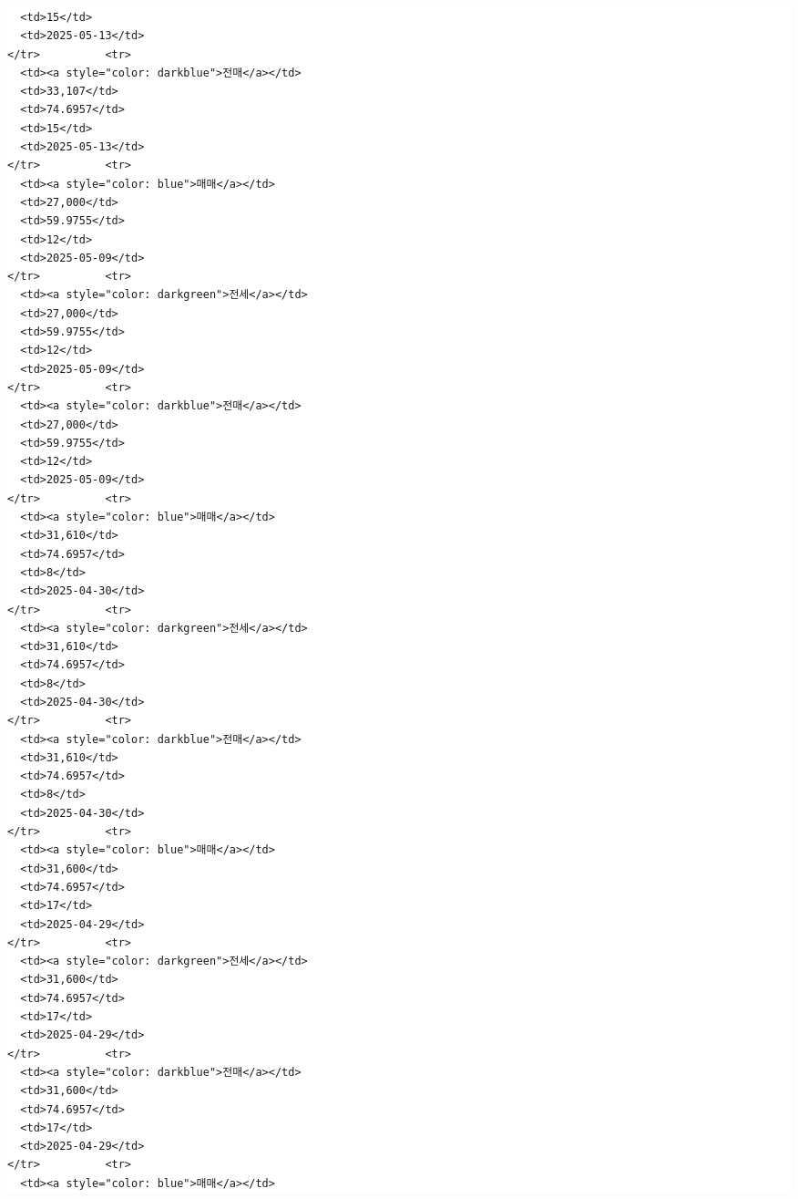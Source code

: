       <td>15</td>
      <td>2025-05-13</td>
    </tr>          <tr>
      <td><a style="color: darkblue">전매</a></td>
      <td>33,107</td>
      <td>74.6957</td>
      <td>15</td>
      <td>2025-05-13</td>
    </tr>          <tr>
      <td><a style="color: blue">매매</a></td>
      <td>27,000</td>
      <td>59.9755</td>
      <td>12</td>
      <td>2025-05-09</td>
    </tr>          <tr>
      <td><a style="color: darkgreen">전세</a></td>
      <td>27,000</td>
      <td>59.9755</td>
      <td>12</td>
      <td>2025-05-09</td>
    </tr>          <tr>
      <td><a style="color: darkblue">전매</a></td>
      <td>27,000</td>
      <td>59.9755</td>
      <td>12</td>
      <td>2025-05-09</td>
    </tr>          <tr>
      <td><a style="color: blue">매매</a></td>
      <td>31,610</td>
      <td>74.6957</td>
      <td>8</td>
      <td>2025-04-30</td>
    </tr>          <tr>
      <td><a style="color: darkgreen">전세</a></td>
      <td>31,610</td>
      <td>74.6957</td>
      <td>8</td>
      <td>2025-04-30</td>
    </tr>          <tr>
      <td><a style="color: darkblue">전매</a></td>
      <td>31,610</td>
      <td>74.6957</td>
      <td>8</td>
      <td>2025-04-30</td>
    </tr>          <tr>
      <td><a style="color: blue">매매</a></td>
      <td>31,600</td>
      <td>74.6957</td>
      <td>17</td>
      <td>2025-04-29</td>
    </tr>          <tr>
      <td><a style="color: darkgreen">전세</a></td>
      <td>31,600</td>
      <td>74.6957</td>
      <td>17</td>
      <td>2025-04-29</td>
    </tr>          <tr>
      <td><a style="color: darkblue">전매</a></td>
      <td>31,600</td>
      <td>74.6957</td>
      <td>17</td>
      <td>2025-04-29</td>
    </tr>          <tr>
      <td><a style="color: blue">매매</a></td>